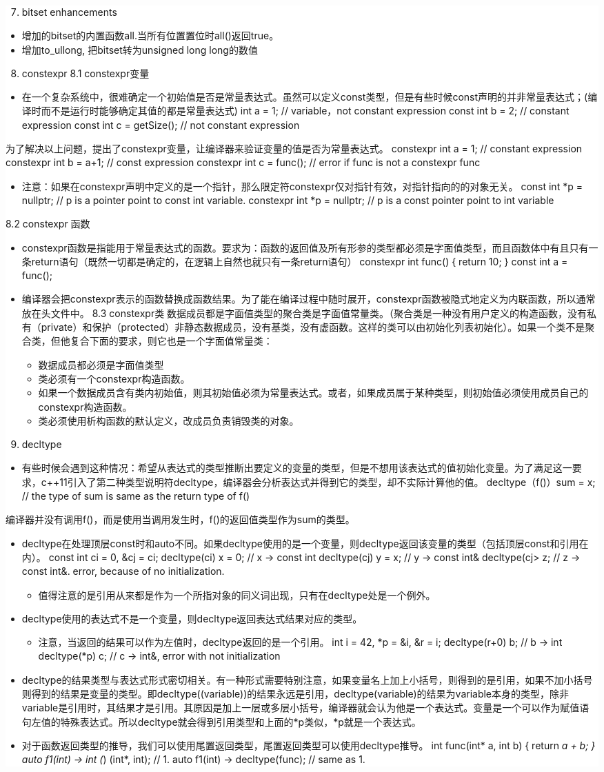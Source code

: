 
7. bitset enhancements
- 增加的bitset的内置函数all.当所有位置置位时all()返回true。
- 增加to_ullong, 把bitset转为unsigned long long的数值
8. constexpr
8.1 constexpr变量
- 在一个复杂系统中，很难确定一个初始值是否是常量表达式。虽然可以定义const类型，但是有些时候const声明的并非常量表达式；(编译时而不是运行时能够确定其值的都是常量表达式)
int a = 1;  // variable，not constant expression
const int b = 2;  // constant expression
const int c = getSize();  // not constant expression

为了解决以上问题，提出了constexpr变量，让编译器来验证变量的值是否为常量表达式。
constexpr int a = 1;  // constant expression
constexpr int b = a+1;  // const expression
constexpr int c = func();  // error if func is not a constexpr func

- 注意：如果在constexpr声明中定义的是一个指针，那么限定符constexpr仅对指针有效，对指针指向的的对象无关。
const int *p = nullptr;  // p is a pointer point to const int variable.
constexpr int *p = nullptr;  // p is a const pointer point to int variable

8.2 constexpr 函数
- constexpr函数是指能用于常量表达式的函数。要求为：函数的返回值及所有形参的类型都必须是字面值类型，而且函数体中有且只有一条return语句（既然一切都是确定的，在逻辑上自然也就只有一条return语句）
constexpr int func() { return 10; }
const int a = func();

- 编译器会把constexpr表示的函数替换成函数结果。为了能在编译过程中随时展开，constexpr函数被隐式地定义为内联函数，所以通常放在头文件中。
  8.3 constexpr类
  数据成员都是字面值类型的聚合类是字面值常量类。（聚合类是一种没有用户定义的构造函数，没有私有（private）和保护（protected）非静态数据成员，没有基类，没有虚函数。这样的类可以由初始化列表初始化）。如果一个类不是聚合类，但他复合下面的要求，则它也是一个字面值常量类：
  - 数据成员都必须是字面值类型
  - 类必须有一个constexpr构造函数。
  - 如果一个数据成员含有类内初始值，则其初始值必须为常量表达式。或者，如果成员属于某种类型，则初始值必须使用成员自己的constexpr构造函数。
  - 类必须使用析构函数的默认定义，改成员负责销毁类的对象。
9. decltype
- 有些时候会遇到这种情况：希望从表达式的类型推断出要定义的变量的类型，但是不想用该表达式的值初始化变量。为了满足这一要求，c++11引入了第二种类型说明符decltype，编译器会分析表达式并得到它的类型，却不实际计算他的值。
decltype（f()）sum = x;  // the type of sum is same as the return type of f()

编译器并没有调用f()，而是使用当调用发生时，f()的返回值类型作为sum的类型。
- decltype在处理顶层const时和auto不同。如果decltype使用的是一个变量，则decltype返回该变量的类型（包括顶层const和引用在内）。
  const int ci = 0, &cj = ci;
  decltype(ci) x = 0;  // x -> const int
  decltype(cj) y = x;  // y -> const int&
  decltype(cj> z;  // z -> const int&. error, because of no initialization.

  - 值得注意的是引用从来都是作为一个所指对象的同义词出现，只有在decltype处是一个例外。
- decltype使用的表达式不是一个变量，则decltype返回表达式结果对应的类型。
  - 注意，当返回的结果可以作为左值时，decltype返回的是一个引用。
  int i = 42, *p = &i, &r = i;
  decltype(r+0) b; // b -> int
  decltype(*p) c; // c -> int&, error with not initialization

- decltype的结果类型与表达式形式密切相关。有一种形式需要特别注意，如果变量名上加上小括号，则得到的是引用，如果不加小括号则得到的结果是变量的类型。即decltype((variable))的结果永远是引用，decltype(variable)的结果为variable本身的类型，除非variable是引用时，其结果才是引用。其原因是加上一层或多层小括号，编译器就会认为他是一个表达式。变量是一个可以作为赋值语句左值的特殊表达式。所以decltype就会得到引用类型和上面的*p类似，*p就是一个表达式。
- 对于函数返回类型的推导，我们可以使用尾置返回类型，尾置返回类型可以使用decltype推导。
int func(int* a, int b) { return *a + b; }
auto f1(int) -> int (*) (int*, int);  // 1.
auto f1(int) -> decltype(func);  // same as 1.
